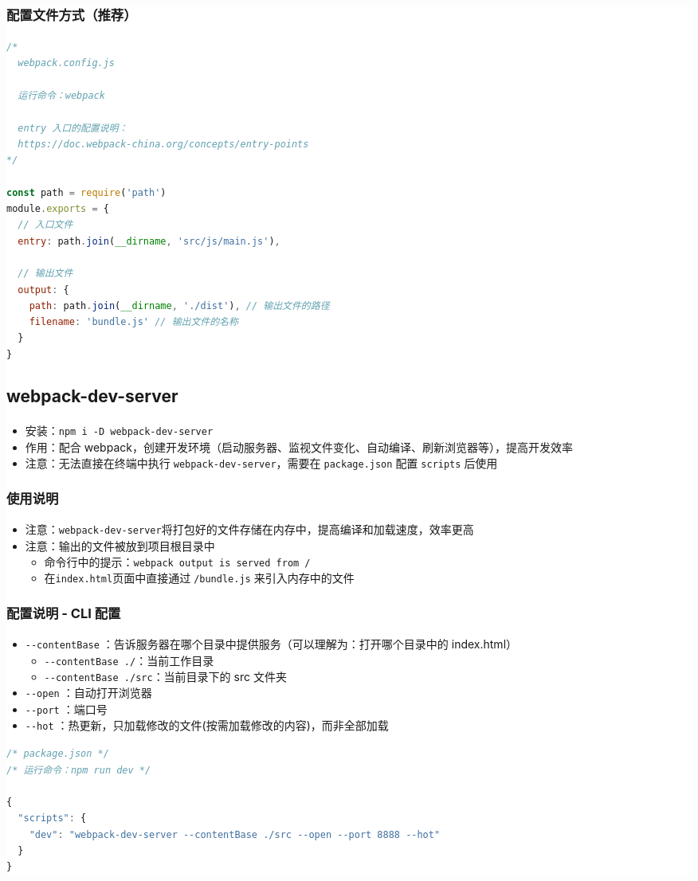 ```js
```

### 配置文件方式（推荐）

```js
/*
  webpack.config.js

  运行命令：webpack

  entry 入口的配置说明：
  https://doc.webpack-china.org/concepts/entry-points
*/

const path = require('path')
module.exports = {
  // 入口文件
  entry: path.join(__dirname, 'src/js/main.js'),

  // 输出文件
  output: {
    path: path.join(__dirname, './dist'), // 输出文件的路径
    filename: 'bundle.js' // 输出文件的名称
  }
}
```

## webpack-dev-server

- 安装：`npm i -D webpack-dev-server`
- 作用：配合 webpack，创建开发环境（启动服务器、监视文件变化、自动编译、刷新浏览器等），提高开发效率
- 注意：无法直接在终端中执行 `webpack-dev-server`，需要在 `package.json` 配置 `scripts` 后使用

### 使用说明

- 注意：`webpack-dev-server`将打包好的文件存储在内存中，提高编译和加载速度，效率更高
- 注意：输出的文件被放到项目根目录中
  - 命令行中的提示：`webpack output is served from /`
  - 在`index.html`页面中直接通过 `/bundle.js` 来引入内存中的文件

### 配置说明 - CLI 配置

- `--contentBase` ：告诉服务器在哪个目录中提供服务（可以理解为：打开哪个目录中的 index.html）
  - `--contentBase ./`：当前工作目录
  - `--contentBase ./src`：当前目录下的 src 文件夹
- `--open` ：自动打开浏览器
- `--port` ：端口号
- `--hot` ：热更新，只加载修改的文件(按需加载修改的内容)，而非全部加载

```js
/* package.json */
/* 运行命令：npm run dev */

{
  "scripts": {
    "dev": "webpack-dev-server --contentBase ./src --open --port 8888 --hot"
  }
}
```
